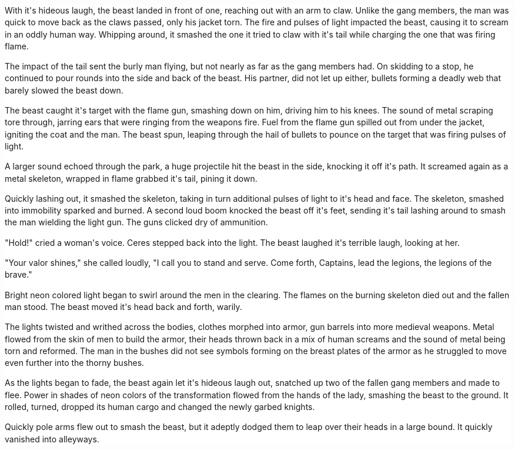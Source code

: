 With it's hideous laugh, the beast landed in front of one, reaching
out with an arm to claw. Unlike the gang members, the man was quick to
move back as the claws passed, only his jacket torn. The fire and
pulses of light impacted the beast, causing it to scream in an oddly
human way. Whipping around, it smashed the one it tried to claw with
it's tail while charging the one that was firing flame.

The impact of the tail sent the burly man flying, but not nearly as
far as the gang members had. On skidding to a stop, he continued to
pour rounds into the side and back of the beast. His partner, did not
let up either, bullets forming a deadly web that barely slowed the
beast down.

The beast caught it's target with the flame gun, smashing down on him,
driving him to his knees. The sound of metal scraping tore through,
jarring ears that were ringing from the weapons fire. Fuel from the
flame gun spilled out from under the jacket, igniting the coat and the
man. The beast spun, leaping through the hail of bullets to pounce on
the target that was firing pulses of light.

A larger sound echoed through the park, a huge projectile hit the
beast in the side, knocking it off it's path. It screamed again as a
metal skeleton, wrapped in flame grabbed it's tail, pining it down.

Quickly lashing out, it smashed the skeleton, taking in turn
additional pulses of light to it's head and face. The skeleton,
smashed into immobility sparked and burned. A second loud boom knocked
the beast off it's feet, sending it's tail lashing around to smash the
man wielding the light gun. The guns clicked dry of ammunition.

"Hold!" cried a woman's voice. Ceres stepped back into the light. The
beast laughed it's terrible laugh, looking at her.

"Your valor shines," she called loudly, "I call you to stand and
serve. Come forth, Captains, lead the legions, the legions of the
brave."

Bright neon colored light began to swirl around the men in the
clearing. The flames on the burning skeleton died out and the fallen
man stood. The beast moved it's head back and forth, warily.

The lights twisted and writhed across the bodies, clothes morphed into
armor, gun barrels into more medieval weapons. Metal flowed from the
skin of men to build the armor, their heads thrown back in a mix of
human screams and the sound of metal being torn and reformed. The man
in the bushes did not see symbols forming on the breast plates of the
armor as he struggled to move even further into the thorny bushes.

As the lights began to fade, the beast again let it's hideous laugh
out, snatched up two of the fallen gang members and made to flee.
Power in shades of neon colors of the transformation flowed from the
hands of the lady, smashing the beast to the ground. It rolled,
turned, dropped its human cargo and changed the newly garbed knights.

Quickly pole arms flew out to smash the beast, but it adeptly dodged
them to leap over their heads in a large bound. It quickly vanished
into alleyways.
